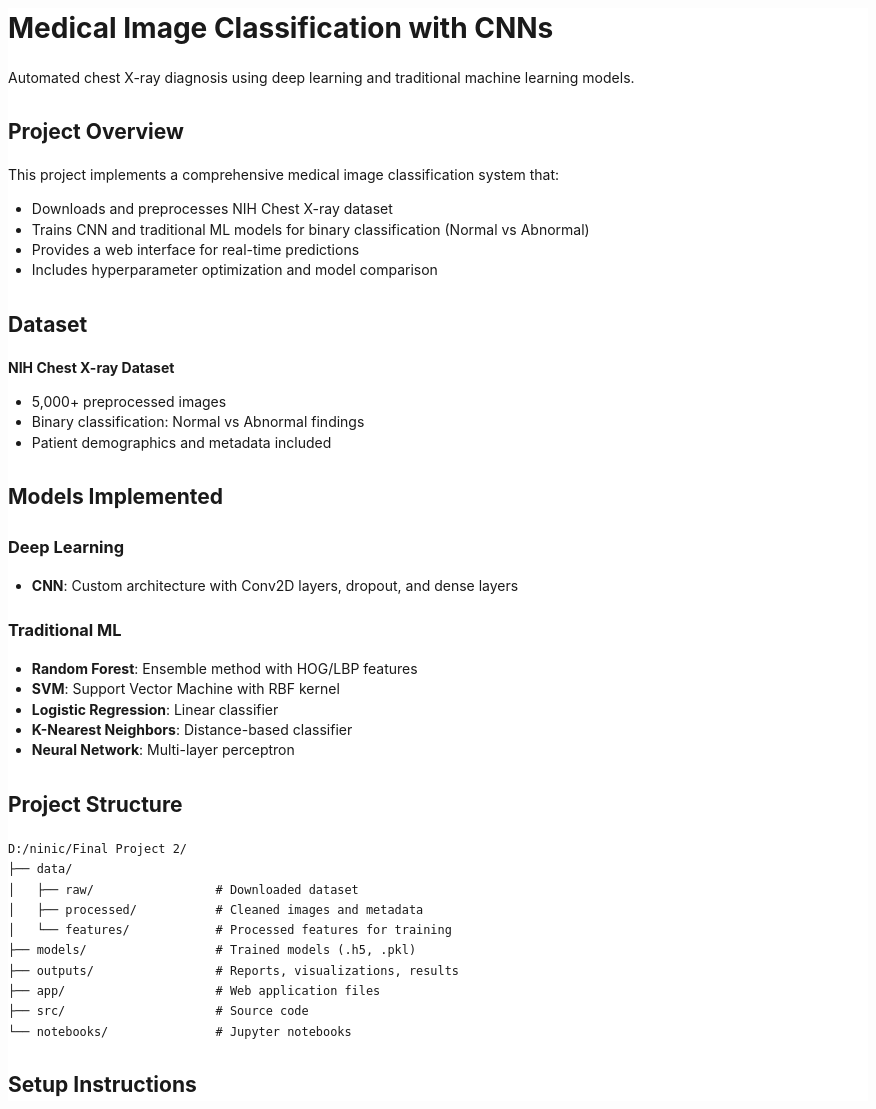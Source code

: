 # Medical Image Classification with CNNs

Automated chest X-ray diagnosis using deep learning and traditional machine learning models.

## Project Overview

This project implements a comprehensive medical image classification system that:
- Downloads and preprocesses NIH Chest X-ray dataset
- Trains CNN and traditional ML models for binary classification (Normal vs Abnormal)
- Provides a web interface for real-time predictions
- Includes hyperparameter optimization and model comparison

## Dataset

**NIH Chest X-ray Dataset**
- 5,000+ preprocessed images
- Binary classification: Normal vs Abnormal findings
- Patient demographics and metadata included

## Models Implemented

### Deep Learning
- **CNN**: Custom architecture with Conv2D layers, dropout, and dense layers

### Traditional ML
- **Random Forest**: Ensemble method with HOG/LBP features
- **SVM**: Support Vector Machine with RBF kernel
- **Logistic Regression**: Linear classifier
- **K-Nearest Neighbors**: Distance-based classifier
- **Neural Network**: Multi-layer perceptron

## Project Structure

```
D:/ninic/Final Project 2/
├── data/
│   ├── raw/                 # Downloaded dataset
│   ├── processed/           # Cleaned images and metadata
│   └── features/            # Processed features for training
├── models/                  # Trained models (.h5, .pkl)
├── outputs/                 # Reports, visualizations, results
├── app/                     # Web application files
├── src/                     # Source code
└── notebooks/               # Jupyter notebooks
```

## Setup Instructions
